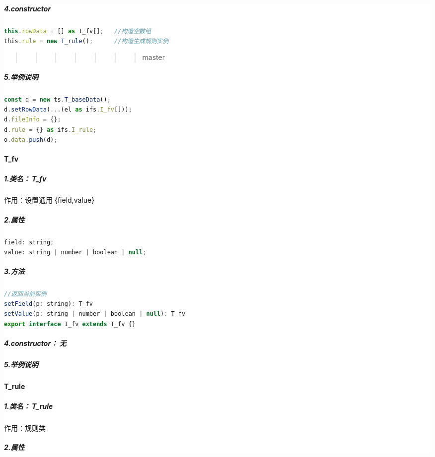 ##### 4.constructor


````ts    
this.rowData = [] as I_fv[];   //构造空数组
​this.rule = new T_rule();      //构造生成规则实例
````




>>>>>>> master

##### 5.举例说明

``` js
const d = new ts.T_baseData();
d.setRowData(...(el as ifs.I_fv[]));
d.fileInfo = {};
d.rule = {} as ifs.I_rule;
o.data.push(d);
```



####   T_fv     

##### 1.类名： T_fv

作用：设置通用 {field,value}

##### 2.属性

```js
field: string;
value: string | number | boolean | null;
```

##### 3.方法

```js
//返回当前实例
setField(p: string): T_fv       
setValue(p: string | number | boolean | null): T_fv 
export interface I_fv extends T_fv {}
```

##### 4.constructor： 无

##### 5.举例说明



####  T_rule

##### 1.类名： T_rule

作用：规则类

##### 2.属性
